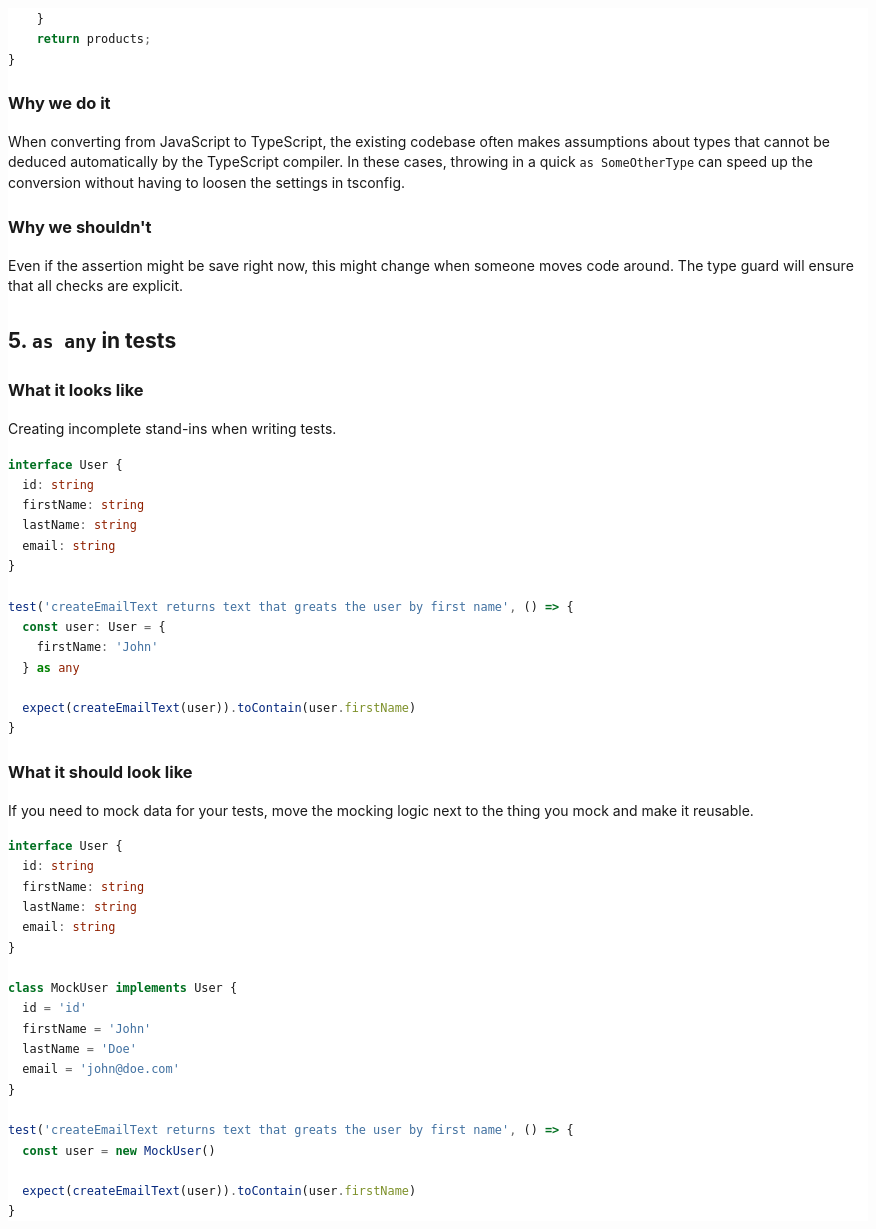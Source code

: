 ```ts
    }
    return products;
}
```

### Why we do it

When converting from JavaScript to TypeScript, the existing codebase often makes assumptions about types that cannot be deduced automatically by the TypeScript compiler. In these cases, throwing in a quick `as SomeOtherType` can speed up the conversion without having to loosen the settings in tsconfig.

### Why we shouldn't

Even if the assertion might be save right now, this might change when someone moves code around. The type guard will ensure that all checks are explicit.

## 5. `as any` in tests

### What it looks like

Creating incomplete stand-ins when writing tests.

```ts
interface User {
  id: string
  firstName: string
  lastName: string
  email: string
}

test('createEmailText returns text that greats the user by first name', () => {
  const user: User = {
    firstName: 'John'
  } as any

  expect(createEmailText(user)).toContain(user.firstName)
}
```

### What it should look like

If you need to mock data for your tests, move the mocking logic next to the thing you mock and make it reusable.

```ts
interface User {
  id: string
  firstName: string
  lastName: string
  email: string
}

class MockUser implements User {
  id = 'id'
  firstName = 'John'
  lastName = 'Doe'
  email = 'john@doe.com'
}

test('createEmailText returns text that greats the user by first name', () => {
  const user = new MockUser()

  expect(createEmailText(user)).toContain(user.firstName)
}
```